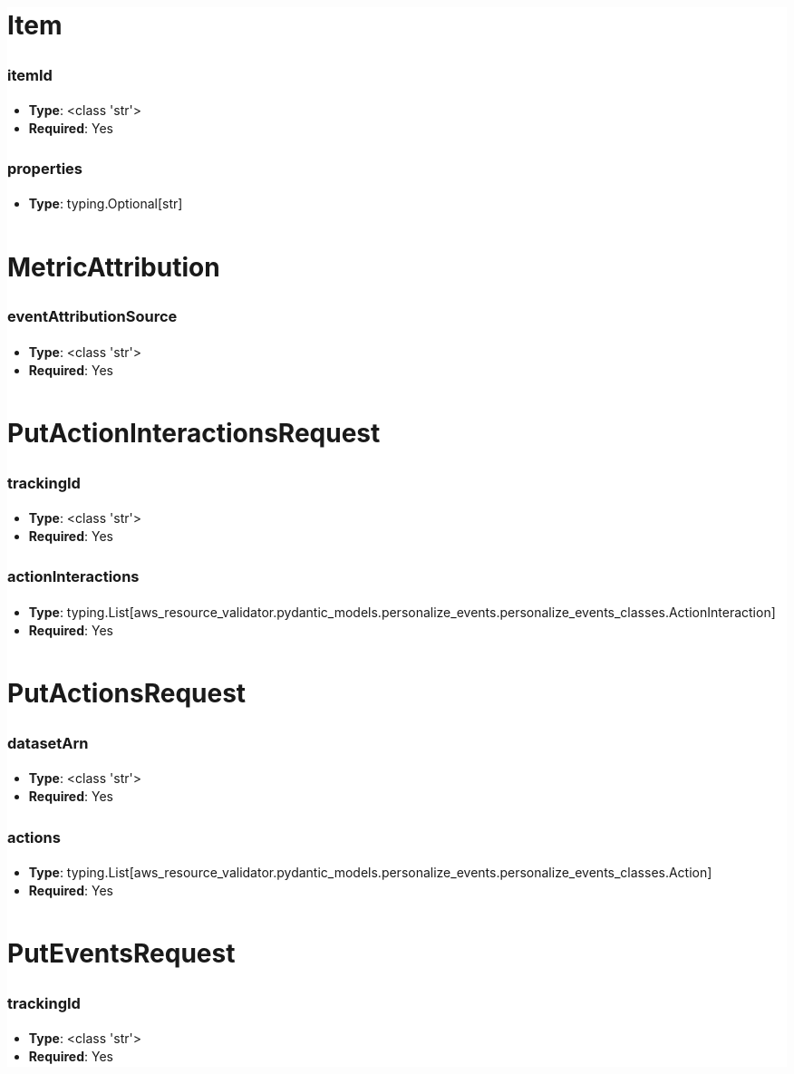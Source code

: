 
# Item

### itemId
- **Type**: <class 'str'>
- **Required**: Yes

### properties
- **Type**: typing.Optional[str]


# MetricAttribution

### eventAttributionSource
- **Type**: <class 'str'>
- **Required**: Yes


# PutActionInteractionsRequest

### trackingId
- **Type**: <class 'str'>
- **Required**: Yes

### actionInteractions
- **Type**: typing.List[aws_resource_validator.pydantic_models.personalize_events.personalize_events_classes.ActionInteraction]
- **Required**: Yes


# PutActionsRequest

### datasetArn
- **Type**: <class 'str'>
- **Required**: Yes

### actions
- **Type**: typing.List[aws_resource_validator.pydantic_models.personalize_events.personalize_events_classes.Action]
- **Required**: Yes


# PutEventsRequest

### trackingId
- **Type**: <class 'str'>
- **Required**: Yes
